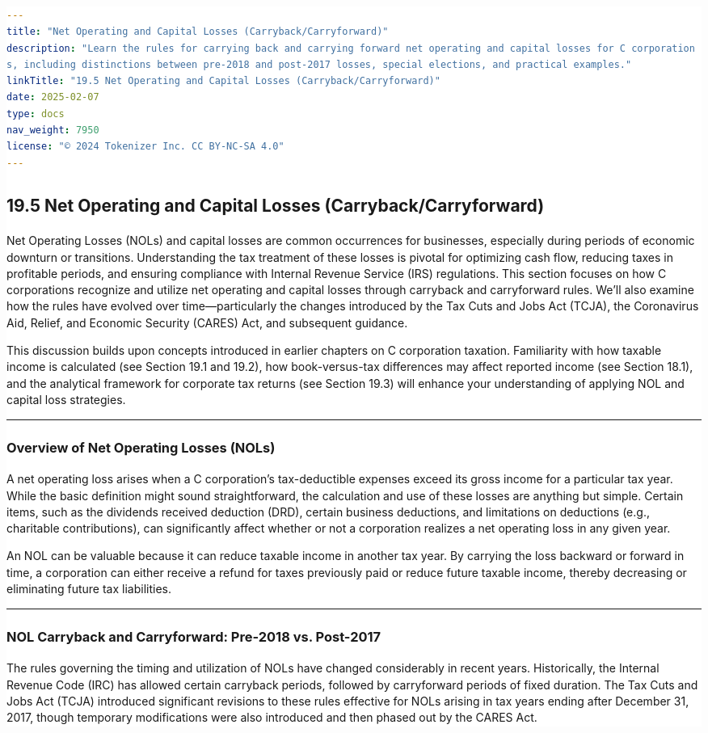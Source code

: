 ```yaml
---
title: "Net Operating and Capital Losses (Carryback/Carryforward)"
description: "Learn the rules for carrying back and carrying forward net operating and capital losses for C corporations, including distinctions between pre-2018 and post-2017 losses, special elections, and practical examples."
linkTitle: "19.5 Net Operating and Capital Losses (Carryback/Carryforward)"
date: 2025-02-07
type: docs
nav_weight: 7950
license: "© 2024 Tokenizer Inc. CC BY-NC-SA 4.0"
---
```


## 19.5 Net Operating and Capital Losses (Carryback/Carryforward)

Net Operating Losses (NOLs) and capital losses are common occurrences for businesses, especially during periods of economic downturn or transitions. Understanding the tax treatment of these losses is pivotal for optimizing cash flow, reducing taxes in profitable periods, and ensuring compliance with Internal Revenue Service (IRS) regulations. This section focuses on how C corporations recognize and utilize net operating and capital losses through carryback and carryforward rules. We’ll also examine how the rules have evolved over time—particularly the changes introduced by the Tax Cuts and Jobs Act (TCJA), the Coronavirus Aid, Relief, and Economic Security (CARES) Act, and subsequent guidance.

This discussion builds upon concepts introduced in earlier chapters on C corporation taxation. Familiarity with how taxable income is calculated (see Section 19.1 and 19.2), how book-versus-tax differences may affect reported income (see Section 18.1), and the analytical framework for corporate tax returns (see Section 19.3) will enhance your understanding of applying NOL and capital loss strategies.

---

### Overview of Net Operating Losses (NOLs)

A net operating loss arises when a C corporation’s tax-deductible expenses exceed its gross income for a particular tax year. While the basic definition might sound straightforward, the calculation and use of these losses are anything but simple. Certain items, such as the dividends received deduction (DRD), certain business deductions, and limitations on deductions (e.g., charitable contributions), can significantly affect whether or not a corporation realizes a net operating loss in any given year.

An NOL can be valuable because it can reduce taxable income in another tax year. By carrying the loss backward or forward in time, a corporation can either receive a refund for taxes previously paid or reduce future taxable income, thereby decreasing or eliminating future tax liabilities.

---

### NOL Carryback and Carryforward: Pre-2018 vs. Post-2017

The rules governing the timing and utilization of NOLs have changed considerably in recent years. Historically, the Internal Revenue Code (IRC) has allowed certain carryback periods, followed by carryforward periods of fixed duration. The Tax Cuts and Jobs Act (TCJA) introduced significant revisions to these rules effective for NOLs arising in tax years ending after December 31, 2017, though temporary modifications were also introduced and then phased out by the CARES Act.
